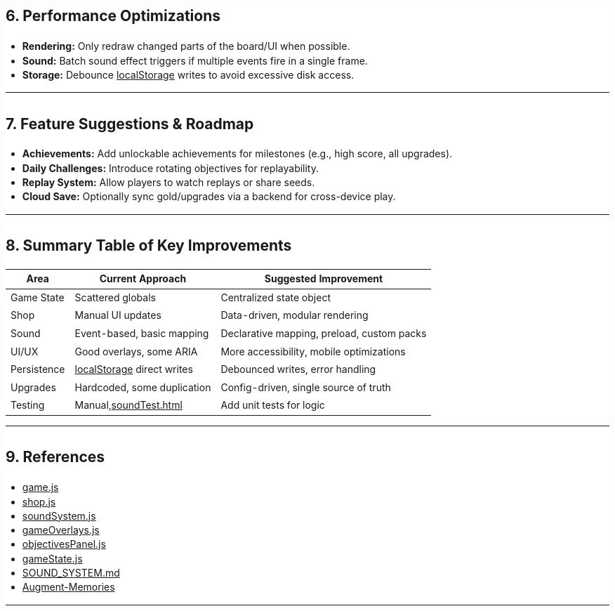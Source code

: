 
## 6. **Performance Optimizations**

* **Rendering:** Only redraw changed parts of the board/UI when possible.
* **Sound:** Batch sound effect triggers if multiple events fire in a single frame.
* **Storage:** Debounce [localStorage](vscode-file://vscode-app/c:/Users/Stephanus/AppData/Local/Programs/Microsoft%20VS%20Code/resources/app/out/vs/code/electron-sandbox/workbench/workbench.html) writes to avoid excessive disk access.

---

## 7. **Feature Suggestions & Roadmap**

* **Achievements:** Add unlockable achievements for milestones (e.g., high score, all upgrades).
* **Daily Challenges:** Introduce rotating objectives for replayability.
* **Replay System:** Allow players to watch replays or share seeds.
* **Cloud Save:** Optionally sync gold/upgrades via a backend for cross-device play.

---

## 8. **Summary Table of Key Improvements**

| Area        | Current Approach                                                                                                                                                                        | Suggested Improvement                      |
| ----------- | --------------------------------------------------------------------------------------------------------------------------------------------------------------------------------------- | ------------------------------------------ |
| Game State  | Scattered globals                                                                                                                                                                       | Centralized state object                   |
| Shop        | Manual UI updates                                                                                                                                                                       | Data-driven, modular rendering             |
| Sound       | Event-based, basic mapping                                                                                                                                                              | Declarative mapping, preload, custom packs |
| UI/UX       | Good overlays, some ARIA                                                                                                                                                                | More accessibility, mobile optimizations   |
| Persistence | [localStorage](vscode-file://vscode-app/c:/Users/Stephanus/AppData/Local/Programs/Microsoft%20VS%20Code/resources/app/out/vs/code/electron-sandbox/workbench/workbench.html) direct writes | Debounced writes, error handling           |
| Upgrades    | Hardcoded, some duplication                                                                                                                                                             | Config-driven, single source of truth      |
| Testing     | Manual,[soundTest.html](vscode-file://vscode-app/c:/Users/Stephanus/AppData/Local/Programs/Microsoft%20VS%20Code/resources/app/out/vs/code/electron-sandbox/workbench/workbench.html)      | Add unit tests for logic                   |

---

## 9. **References**

* [game.js](vscode-file://vscode-app/c:/Users/Stephanus/AppData/Local/Programs/Microsoft%20VS%20Code/resources/app/out/vs/code/electron-sandbox/workbench/workbench.html)
* [shop.js](vscode-file://vscode-app/c:/Users/Stephanus/AppData/Local/Programs/Microsoft%20VS%20Code/resources/app/out/vs/code/electron-sandbox/workbench/workbench.html)
* [soundSystem.js](vscode-file://vscode-app/c:/Users/Stephanus/AppData/Local/Programs/Microsoft%20VS%20Code/resources/app/out/vs/code/electron-sandbox/workbench/workbench.html)
* [gameOverlays.js](vscode-file://vscode-app/c:/Users/Stephanus/AppData/Local/Programs/Microsoft%20VS%20Code/resources/app/out/vs/code/electron-sandbox/workbench/workbench.html)
* [objectivesPanel.js](vscode-file://vscode-app/c:/Users/Stephanus/AppData/Local/Programs/Microsoft%20VS%20Code/resources/app/out/vs/code/electron-sandbox/workbench/workbench.html)
* [gameState.js](vscode-file://vscode-app/c:/Users/Stephanus/AppData/Local/Programs/Microsoft%20VS%20Code/resources/app/out/vs/code/electron-sandbox/workbench/workbench.html)
* [SOUND_SYSTEM.md](vscode-file://vscode-app/c:/Users/Stephanus/AppData/Local/Programs/Microsoft%20VS%20Code/resources/app/out/vs/code/electron-sandbox/workbench/workbench.html)
* [Augment-Memories](vscode-file://vscode-app/c:/Users/Stephanus/AppData/Local/Programs/Microsoft%20VS%20Code/resources/app/out/vs/code/electron-sandbox/workbench/workbench.html)

---